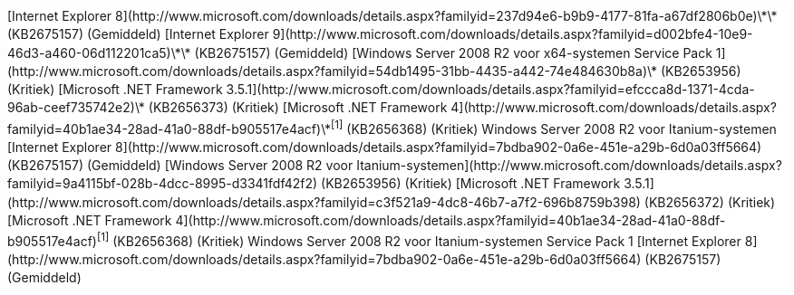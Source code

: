 </td>
<td style="border:1px solid black;">
[Internet Explorer 8](http://www.microsoft.com/downloads/details.aspx?familyid=237d94e6-b9b9-4177-81fa-a67df2806b0e)\*\*  
(KB2675157)  
(Gemiddeld)  
[Internet Explorer 9](http://www.microsoft.com/downloads/details.aspx?familyid=d002bfe4-10e9-46d3-a460-06d112201ca5)\*\*  
(KB2675157)  
(Gemiddeld)
</td>
<td style="border:1px solid black;">
[Windows Server 2008 R2 voor x64-systemen Service Pack 1](http://www.microsoft.com/downloads/details.aspx?familyid=54db1495-31bb-4435-a442-74e484630b8a)\*  
(KB2653956)  
(Kritiek)
</td>
<td style="border:1px solid black;">
[Microsoft .NET Framework 3.5.1](http://www.microsoft.com/downloads/details.aspx?familyid=efccca8d-1371-4cda-96ab-ceef735742e2)\*  
(KB2656373)  
(Kritiek)  
[Microsoft .NET Framework 4](http://www.microsoft.com/downloads/details.aspx?familyid=40b1ae34-28ad-41a0-88df-b905517e4acf)\*<sup>[1]</sup>
(KB2656368)  
(Kritiek)
</td>
</tr>
<tr>
<td style="border:1px solid black;">
Windows Server 2008 R2 voor Itanium-systemen
</td>
<td style="border:1px solid black;">
[Internet Explorer 8](http://www.microsoft.com/downloads/details.aspx?familyid=7bdba902-0a6e-451e-a29b-6d0a03ff5664)  
(KB2675157)  
(Gemiddeld)
</td>
<td style="border:1px solid black;">
[Windows Server 2008 R2 voor Itanium-systemen](http://www.microsoft.com/downloads/details.aspx?familyid=9a4115bf-028b-4dcc-8995-d3341fdf42f2)  
(KB2653956)  
(Kritiek)
</td>
<td style="border:1px solid black;">
[Microsoft .NET Framework 3.5.1](http://www.microsoft.com/downloads/details.aspx?familyid=c3f521a9-4dc8-46b7-a7f2-696b8759b398)  
(KB2656372)  
(Kritiek)  
[Microsoft .NET Framework 4](http://www.microsoft.com/downloads/details.aspx?familyid=40b1ae34-28ad-41a0-88df-b905517e4acf)<sup>[1]</sup>
(KB2656368)  
(Kritiek)
</td>
</tr>
<tr class="alternateRow">
<td style="border:1px solid black;">
Windows Server 2008 R2 voor Itanium-systemen Service Pack 1
</td>
<td style="border:1px solid black;">
[Internet Explorer 8](http://www.microsoft.com/downloads/details.aspx?familyid=7bdba902-0a6e-451e-a29b-6d0a03ff5664)  
(KB2675157)  
(Gemiddeld)